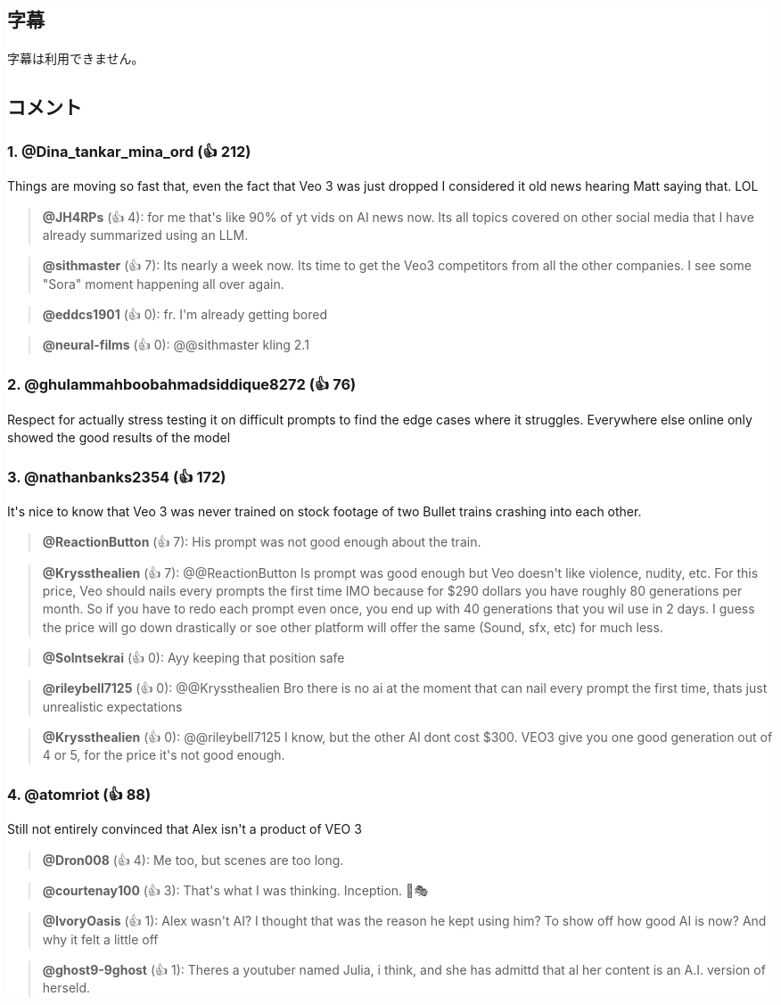 ## 字幕

字幕は利用できません。

## コメント

### 1. @Dina_tankar_mina_ord (👍 212)
Things are moving so fast that, even the fact that Veo 3 was just dropped I considered it old news hearing Matt saying that. LOL

> **@JH4RPs** (👍 4): for me that's like 90% of yt vids on AI  news now. Its all topics covered on other social media that I have already summarized using an LLM.

> **@sithmaster** (👍 7): Its nearly a week now. Its time to get the Veo3 competitors from all the other companies. I see some "Sora" moment happening all over again.

> **@eddcs1901** (👍 0): fr. I'm already getting bored

> **@neural-films** (👍 0): @@sithmaster kling 2.1

### 2. @ghulammahboobahmadsiddique8272 (👍 76)
Respect for actually stress testing it on difficult prompts to find the edge cases where it struggles. Everywhere else online only showed the good results of the model

### 3. @nathanbanks2354 (👍 172)
It's nice to know that Veo 3 was never trained on stock footage of two Bullet trains crashing into each other.

> **@ReactionButton** (👍 7): His prompt was not good enough about the train.

> **@Kryssthealien** (👍 7): @@ReactionButton Is prompt was good enough but Veo doesn't like violence, nudity, etc. For this price, Veo should nails every prompts the first time IMO because for $290 dollars you have roughly 80 generations per month. So if you have to redo each prompt even once, you end up with 40 generations that you wil use in 2 days. I guess the price will go down drastically or soe other platform will offer the same (Sound, sfx, etc) for  much less.

> **@Solntsekrai** (👍 0): Ayy keeping that position safe

> **@rileybell7125** (👍 0): @@Kryssthealien Bro there is no ai at the moment that can nail every prompt the first time, thats just unrealistic expectations

> **@Kryssthealien** (👍 0): @@rileybell7125 I know, but the other AI dont cost $300. VEO3 give you one good generation out of 4 or 5, for the price it's not good enough.

### 4. @atomriot (👍 88)
Still not entirely convinced that Alex isn't a product of VEO 3

> **@Dron008** (👍 4): Me too, but scenes are too long.

> **@courtenay100** (👍 3): That's what I was thinking. Inception. 🤖🎭

> **@IvoryOasis** (👍 1): Alex wasn't AI? I thought that was the reason he kept using him? To show off how good AI is now? And why it felt a little off

> **@ghost9-9ghost** (👍 1): Theres a youtuber named Julia, i think, and she has admittd that al her content is an A.I. version of herseld.
